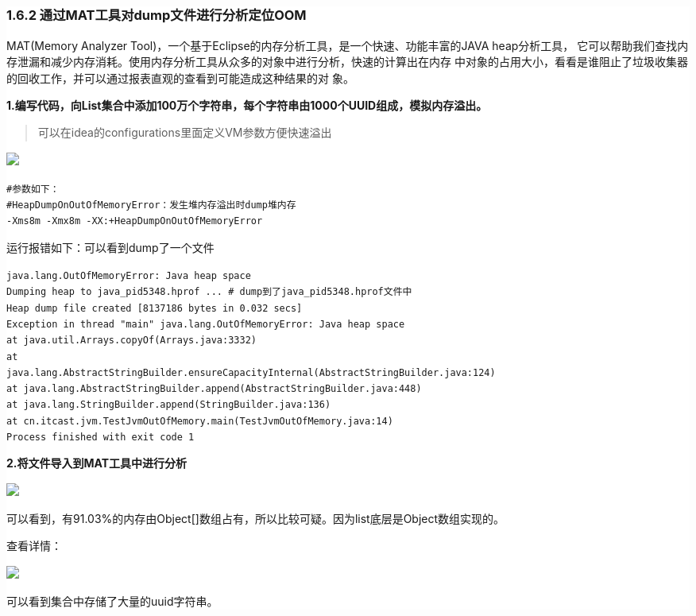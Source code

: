 



### 1.6.2 通过MAT工具对dump文件进行分析定位OOM

MAT(Memory Analyzer Tool)，一个基于Eclipse的内存分析工具，是一个快速、功能丰富的JAVA heap分析工具，
它可以帮助我们查找内存泄漏和减少内存消耗。使用内存分析工具从众多的对象中进行分析，快速的计算出在内存
中对象的占用大小，看看是谁阻止了垃圾收集器的回收工作，并可以通过报表直观的查看到可能造成这种结果的对
象。



**1.编写代码，向List集合中添加100万个字符串，每个字符串由1000个UUID组成，模拟内存溢出。**

>  可以在idea的configurations里面定义VM参数方便快速溢出

![](./assets/13.5.jpg)

```shell
#参数如下：
#HeapDumpOnOutOfMemoryError：发生堆内存溢出时dump堆内存
-Xms8m -Xmx8m -XX:+HeapDumpOnOutOfMemoryError
```



运行报错如下：可以看到dump了一个文件

```shell
java.lang.OutOfMemoryError: Java heap space
Dumping heap to java_pid5348.hprof ... # dump到了java_pid5348.hprof文件中
Heap dump file created [8137186 bytes in 0.032 secs]
Exception in thread "main" java.lang.OutOfMemoryError: Java heap space
at java.util.Arrays.copyOf(Arrays.java:3332)
at
java.lang.AbstractStringBuilder.ensureCapacityInternal(AbstractStringBuilder.java:124)
at java.lang.AbstractStringBuilder.append(AbstractStringBuilder.java:448)
at java.lang.StringBuilder.append(StringBuilder.java:136)
at cn.itcast.jvm.TestJvmOutOfMemory.main(TestJvmOutOfMemory.java:14)
Process finished with exit code 1
```



**2.将文件导入到MAT工具中进行分析**

![](./assets/13.6.jpg)

可以看到，有91.03%的内存由Object[]数组占有，所以比较可疑。因为list底层是Object数组实现的。



查看详情：

![](./assets/13.7.jpg)

可以看到集合中存储了大量的uuid字符串。



